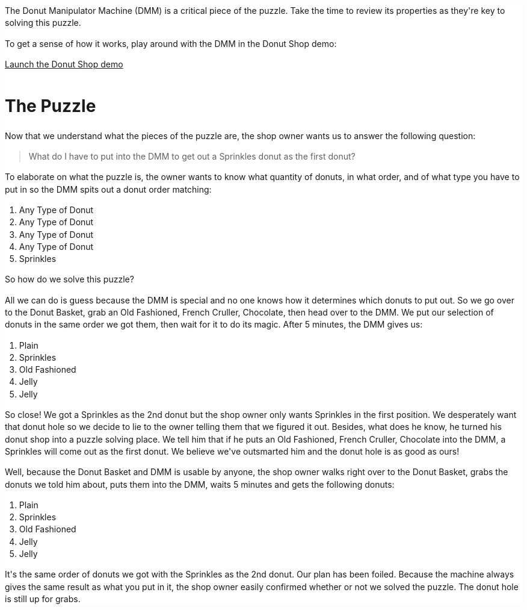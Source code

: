 The Donut Manipulator Machine (DMM) is a critical piece of the puzzle. Take the time to review its properties as they're key to solving this puzzle.

To get a sense of how it works, play around with the DMM in the Donut Shop demo:

<a class="dmm-link" href="/donut-shop">Launch the Donut Shop demo</a>

# The Puzzle

Now that we understand what the pieces of the puzzle are, the shop owner wants us to answer the following question:

> What do I have to put into the DMM to get out a Sprinkles donut as the first donut?

To elaborate on what the puzzle is, the owner wants to know what quantity of donuts, in what order, and of what type you have to put in so the DMM spits out a donut order matching:

1.  Any Type of Donut
2.  Any Type of Donut
3.  Any Type of Donut
4.  Any Type of Donut
5.  Sprinkles

So how do we solve this puzzle?

All we can do is guess because the DMM is special and no one knows how it determines which donuts to put out. So we go over to the Donut Basket, grab an Old Fashioned, French Cruller, Chocolate, then head over to the DMM. We put our selection of donuts in the same order we got them, then wait for it to do its magic. After 5 minutes, the DMM gives us:

1. Plain
2. Sprinkles
3. Old Fashioned
4. Jelly
5. Jelly

So close! We got a Sprinkles as the 2nd donut but the shop owner only wants Sprinkles in the first position. We desperately want that donut hole so we decide to lie to the owner telling them that we figured it out. Besides, what does he know, he turned his donut shop into a puzzle solving place. We tell him that if he puts an Old Fashioned, French Cruller, Chocolate into the DMM, a Sprinkles will come out as the first donut. We believe we've outsmarted him and the donut hole is as good as ours!

Well, because the Donut Basket and DMM is usable by anyone, the shop owner walks right over to the Donut Basket, grabs the donuts we told him about, puts them into the DMM, waits 5 minutes and gets the following donuts:

1. Plain
2. Sprinkles
3. Old Fashioned
4. Jelly
5. Jelly

It's the same order of donuts we got with the Sprinkles as the 2nd donut. Our plan has been foiled. Because the machine always gives the same result as what you put in it, the shop owner easily confirmed whether or not we solved the puzzle. The donut hole is still up for grabs.
